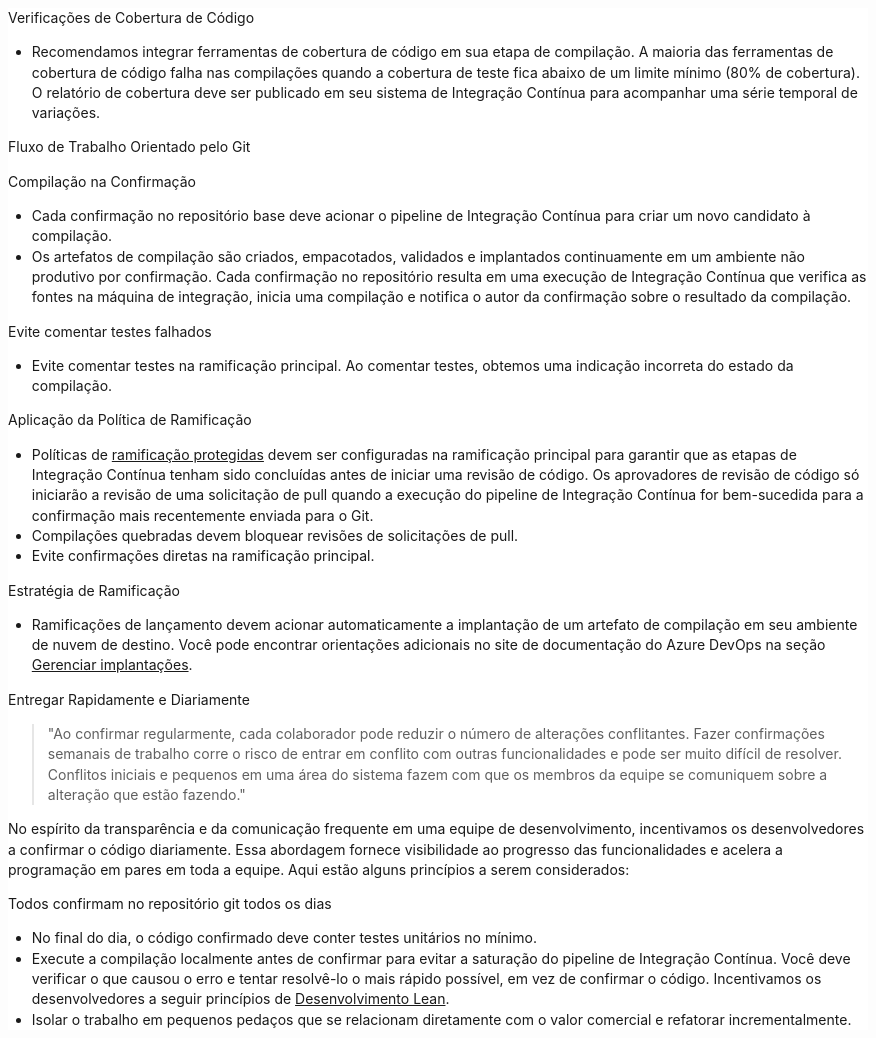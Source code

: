 Verificações de Cobertura de Código

- Recomendamos integrar ferramentas de cobertura de código em sua etapa de compilação. A maioria das ferramentas de cobertura de código falha nas compilações quando a cobertura de teste fica abaixo de um limite mínimo (80% de cobertura). O relatório de cobertura deve ser publicado em seu sistema de Integração Contínua para acompanhar uma série temporal de variações.

Fluxo de Trabalho Orientado pelo Git

Compilação na Confirmação

- Cada confirmação no repositório base deve acionar o pipeline de Integração Contínua para criar um novo candidato à compilação.
- Os artefatos de compilação são criados, empacotados, validados e implantados continuamente em um ambiente não produtivo por confirmação. Cada confirmação no repositório resulta em uma execução de Integração Contínua que verifica as fontes na máquina de integração, inicia uma compilação e notifica o autor da confirmação sobre o resultado da compilação.

Evite comentar testes falhados

- Evite comentar testes na ramificação principal. Ao comentar testes, obtemos uma indicação incorreta do estado da compilação.

Aplicação da Política de Ramificação

- Políticas de [ramificação protegidas](https://help.github.com/en/github/administering-a-repository/about-protected-branches) devem ser configuradas na ramificação principal para garantir que as etapas de Integração Contínua tenham sido concluídas antes de iniciar uma revisão de código. Os aprovadores de revisão de código só iniciarão a revisão de uma solicitação de pull quando a execução do pipeline de Integração Contínua for bem-sucedida para a confirmação mais recentemente enviada para o Git.
- Compilações quebradas devem bloquear revisões de solicitações de pull.
- Evite confirmações diretas na ramificação principal.

Estratégia de Ramificação

- Ramificações de lançamento devem acionar automaticamente a implantação de um artefato de compilação em seu ambiente de nuvem de destino. Você pode encontrar orientações adicionais no site de documentação do Azure DevOps na seção [Gerenciar implantações](https://learn.microsoft.com/en-us/azure/devops/repos/git/git-branching-guidance?view=azure-devops#manage-deployments).

Entregar Rapidamente e Diariamente

> "Ao confirmar regularmente, cada colaborador pode reduzir o número de alterações conflitantes. Fazer confirmações semanais de trabalho corre o risco de entrar em conflito com outras funcionalidades e pode ser muito difícil de resolver. Conflitos iniciais e pequenos em uma área do sistema fazem com que os membros da equipe se comuniquem sobre a alteração que estão fazendo."

No espírito da transparência e da comunicação frequente em uma equipe de desenvolvimento, incentivamos os desenvolvedores a confirmar o código diariamente. Essa abordagem fornece visibilidade ao progresso das funcionalidades e acelera a programação em pares em toda a equipe. Aqui estão alguns princípios a serem considerados:

Todos confirmam no repositório git todos os dias

- No final do dia, o código confirmado deve conter testes unitários no mínimo.
- Execute a compilação localmente antes de confirmar para evitar a saturação do pipeline de Integração Contínua. Você deve verificar o que causou o erro e tentar resolvê-lo o mais rápido possível, em vez de confirmar o código. Incentivamos os desenvolvedores a seguir princípios de [Desenvolvimento Lean](https://leankit.com/learn/lean/principles-of-lean-development/).
- Isolar o trabalho em pequenos pedaços que se relacionam diretamente com o valor comercial e refatorar incrementalmente.

